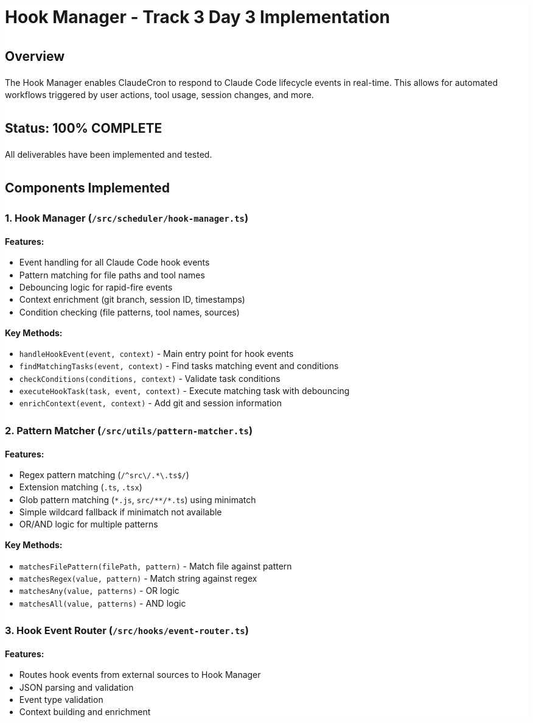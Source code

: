 # Hook Manager - Track 3 Day 3 Implementation

## Overview

The Hook Manager enables ClaudeCron to respond to Claude Code lifecycle events in real-time. This allows for automated workflows triggered by user actions, tool usage, session changes, and more.

## Status: 100% COMPLETE

All deliverables have been implemented and tested.

## Components Implemented

### 1. Hook Manager (`/src/scheduler/hook-manager.ts`)

**Features:**
- Event handling for all Claude Code hook events
- Pattern matching for file paths and tool names
- Debouncing logic for rapid-fire events
- Context enrichment (git branch, session ID, timestamps)
- Condition checking (file patterns, tool names, sources)

**Key Methods:**
- `handleHookEvent(event, context)` - Main entry point for hook events
- `findMatchingTasks(event, context)` - Find tasks matching event and conditions
- `checkConditions(conditions, context)` - Validate task conditions
- `executeHookTask(task, event, context)` - Execute matching task with debouncing
- `enrichContext(event, context)` - Add git and session information

### 2. Pattern Matcher (`/src/utils/pattern-matcher.ts`)

**Features:**
- Regex pattern matching (`/^src\/.*\.ts$/`)
- Extension matching (`.ts`, `.tsx`)
- Glob pattern matching (`*.js`, `src/**/*.ts`) using minimatch
- Simple wildcard fallback if minimatch not available
- OR/AND logic for multiple patterns

**Key Methods:**
- `matchesFilePattern(filePath, pattern)` - Match file against pattern
- `matchesRegex(value, pattern)` - Match string against regex
- `matchesAny(value, patterns)` - OR logic
- `matchesAll(value, patterns)` - AND logic

### 3. Hook Event Router (`/src/hooks/event-router.ts`)

**Features:**
- Routes hook events from external sources to Hook Manager
- JSON parsing and validation
- Event type validation
- Context building and enrichment
